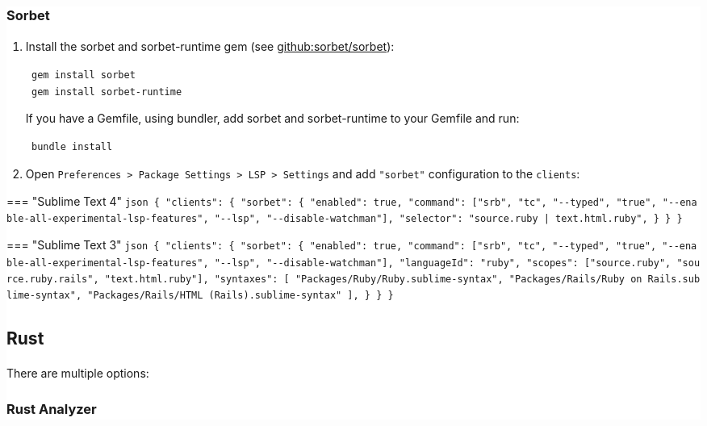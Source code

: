 ### Sorbet

1. Install the sorbet and sorbet-runtime gem (see [github:sorbet/sorbet](https://github.com/sorbet/sorbet)):

        gem install sorbet
        gem install sorbet-runtime

    If you have a Gemfile, using bundler, add sorbet and sorbet-runtime to your Gemfile and run:

        bundle install

2. Open `Preferences > Package Settings > LSP > Settings` and add `"sorbet"` configuration to the `clients`:

=== "Sublime Text 4"
    ```json
    {
        "clients": {
            "sorbet": {
                "enabled": true,
                "command": ["srb", "tc", "--typed", "true", "--enable-all-experimental-lsp-features", "--lsp", "--disable-watchman"],
                "selector": "source.ruby | text.html.ruby",
            }
        }
    }
    ```

=== "Sublime Text 3"
    ```json
    {
        "clients": {
            "sorbet": {
                "enabled": true,
                "command": ["srb", "tc", "--typed", "true", "--enable-all-experimental-lsp-features", "--lsp", "--disable-watchman"],
                "languageId": "ruby",
                "scopes": ["source.ruby", "source.ruby.rails", "text.html.ruby"],
                "syntaxes": [
                    "Packages/Ruby/Ruby.sublime-syntax",
                    "Packages/Rails/Ruby on Rails.sublime-syntax",
                    "Packages/Rails/HTML (Rails).sublime-syntax"
                ],
            }
        }
    }
    ```

## Rust

There are multiple options:

### Rust Analyzer
